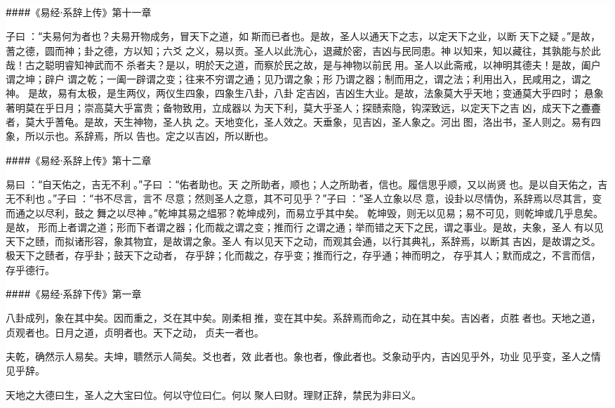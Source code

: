 
####《易经·系辞上传》第十一章
 
 子曰 ：“夫易何为者也？夫易开物成务，冒天下之道，如
斯而已者也。是故，圣人以通天下之志，以定天下之业，以断
天下之疑 。”是故，蓍之德，圆而神；卦之德，方以知；六爻
之义，易以贡。圣人以此洗心，退藏於密，吉凶与民同患。神
以知来，知以藏往，其孰能与於此哉！古之聪明睿知神武而不
杀者夫？是以，明於天之道，而察於民之故，是与神物以前民
用。圣人以此斋戒，以神明其德夫！是故，阖户谓之坤；辟户
谓之乾；一阖一辟谓之变；往来不穷谓之通；见乃谓之象；形
乃谓之器；制而用之，谓之法；利用出入，民咸用之，谓之神。
是故，易有太极，是生两仪，两仪生四象，四象生八卦，八卦
定吉凶，吉凶生大业。是故，法象莫大乎天地；变通莫大乎四时；
悬象著明莫在乎日月；崇高莫大乎富贵；备物致用，立成器以
为天下利，莫大乎圣人；探赜索隐，钩深致远，以定天下之吉
凶，成天下之斖斖者，莫大乎蓍龟。是故，天生神物，圣人执
之。天地变化，圣人效之。天垂象，见吉凶，圣人象之。河出
图，洛出书，圣人则之。易有四象，所以示也。系辞焉，所以
告也。定之以吉凶，所以断也。
 

####《易经·系辞上传》第十二章
 
 易曰 ：“自天佑之，吉无不利 。”子曰 ：“佑者助也。天
之所助者，顺也；人之所助者，信也。履信思乎顺，又以尚贤
也。是以自天佑之，吉无不利也 。”子曰 ：“书不尽言，言不
尽意；然则圣人之意，其不可见乎？”子曰 ：“圣人立象以尽
意，设卦以尽情伪，系辞焉以尽其言，变而通之以尽利，鼓之
舞之以尽神 。”乾坤其易之緼邪？乾坤成列，而易立乎其中矣。
乾坤毁，则无以见易；易不可见，则乾坤或几乎息矣。是故，
形而上者谓之道；形而下者谓之器；化而裁之谓之变；推而行
之谓之通；举而错之天下之民，谓之事业。是故，夫象，圣人
有以见天下之赜，而拟诸形容，象其物宜，是故谓之象。圣人
有以见天下之动，而观其会通，以行其典礼，系辞焉，以断其
吉凶，是故谓之爻。极天下之赜者，存乎卦；鼓天下之动者，
存乎辞；化而裁之，存乎变；推而行之，存乎通；神而明之，
存乎其人；默而成之，不言而信，存乎德行。



 

####《易经·系辞下传》第一章
 
 八卦成列，象在其中矣。因而重之，爻在其中矣。刚柔相
推，变在其中矣。系辞焉而命之，动在其中矣。吉凶者，贞胜
者也。天地之道，贞观者也。日月之道，贞明者也。天下之动，
贞夫一者也。
 
 夫乾，确然示人易矣。夫坤，聩然示人简矣。爻也者，效
此者也。象也者，像此者也。爻象动乎内，吉凶见乎外，功业
见乎变，圣人之情见乎辞。
 
 天地之大德曰生，圣人之大宝曰位。何以守位曰仁。何以
聚人曰财。理财正辞，禁民为非曰义。
 